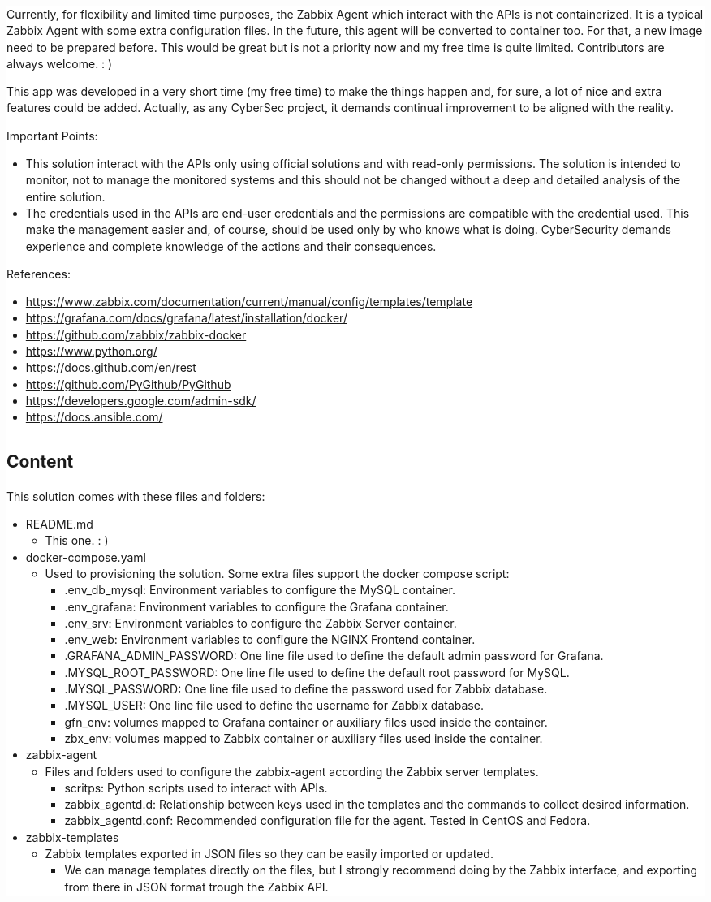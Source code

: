 Currently, for flexibility and limited time purposes, the Zabbix Agent which interact
with the APIs is not containerized. It is a typical Zabbix Agent with some extra 
configuration files. In the future, this agent will be converted to container too.
For that, a new image need to be prepared before. This would be great but is not a 
priority now and my free time is quite limited. Contributors are always welcome. : )

This app was developed in a very short time (my free time) to make the things happen
and, for sure, a lot of nice and extra features could be added. Actually, as any CyberSec
project, it demands continual improvement to be aligned with the reality.

Important Points:
- This solution interact with the APIs only using official solutions and with read-only
permissions. The solution is intended to monitor, not to manage the monitored systems
and this should not be changed without a deep and detailed analysis of the entire solution.
- The credentials used in the APIs are end-user credentials and the permissions are
compatible with the credential used. This make the management easier and, of course,
should be used only by who knows what is doing. CyberSecurity demands experience and
complete knowledge of the actions and their consequences.

References:
- https://www.zabbix.com/documentation/current/manual/config/templates/template
- https://grafana.com/docs/grafana/latest/installation/docker/
- https://github.com/zabbix/zabbix-docker
- https://www.python.org/
- https://docs.github.com/en/rest
- https://github.com/PyGithub/PyGithub
- https://developers.google.com/admin-sdk/
- https://docs.ansible.com/

Content
------------

This solution comes with these files and folders:

- README.md
  - This one. : )
- docker-compose.yaml
  - Used to provisioning the solution. Some extra files support the docker compose script:
      - .env_db_mysql: Environment variables to configure the MySQL container.
      - .env_grafana: Environment variables to configure the Grafana container.
      - .env_srv: Environment variables to configure the Zabbix Server container.
      - .env_web: Environment variables to configure the NGINX Frontend container.
      - .GRAFANA_ADMIN_PASSWORD: One line file used to define the default admin password for Grafana.
      - .MYSQL_ROOT_PASSWORD: One line file used to define the default root password for MySQL.
      - .MYSQL_PASSWORD: One line file used to define the password used for Zabbix database.
      - .MYSQL_USER: One line file used to define the username for Zabbix database.
      - gfn_env: volumes mapped to Grafana container or auxiliary files used inside the container.
      - zbx_env: volumes mapped to Zabbix container or auxiliary files used inside the container.
- zabbix-agent
  - Files and folders used to configure the zabbix-agent according the Zabbix server templates.
    - scritps: Python scripts used to interact with APIs.
    - zabbix_agentd.d: Relationship between keys used in the templates and the commands to collect
      desired information.
    - zabbix_agentd.conf: Recommended configuration file for the agent. Tested in CentOS and Fedora.
- zabbix-templates
  - Zabbix templates exported in JSON files so they can be easily imported or updated.
    - We can manage templates directly on the files, but I strongly recommend doing by the
    Zabbix interface, and exporting from there in JSON format trough the Zabbix API.
